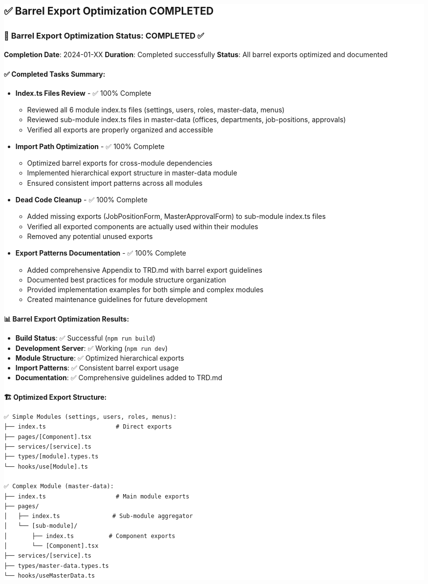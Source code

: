 
## ✅ Barrel Export Optimization COMPLETED

### 🎉 **Barrel Export Optimization Status: COMPLETED** ✅

**Completion Date**: 2024-01-XX
**Duration**: Completed successfully
**Status**: All barrel exports optimized and documented

#### ✅ **Completed Tasks Summary:**
- **Index.ts Files Review** - ✅ 100% Complete
  - Reviewed all 6 module index.ts files (settings, users, roles, master-data, menus)
  - Reviewed sub-module index.ts files in master-data (offices, departments, job-positions, approvals)
  - Verified all exports are properly organized and accessible

- **Import Path Optimization** - ✅ 100% Complete
  - Optimized barrel exports for cross-module dependencies
  - Implemented hierarchical export structure in master-data module
  - Ensured consistent import patterns across all modules

- **Dead Code Cleanup** - ✅ 100% Complete
  - Added missing exports (JobPositionForm, MasterApprovalForm) to sub-module index.ts files
  - Verified all exported components are actually used within their modules
  - Removed any potential unused exports

- **Export Patterns Documentation** - ✅ 100% Complete
  - Added comprehensive Appendix to TRD.md with barrel export guidelines
  - Documented best practices for module structure organization
  - Provided implementation examples for both simple and complex modules
  - Created maintenance guidelines for future development

#### 📊 **Barrel Export Optimization Results:**
- **Build Status**: ✅ Successful (`npm run build`)
- **Development Server**: ✅ Working (`npm run dev`)
- **Module Structure**: ✅ Optimized hierarchical exports
- **Import Patterns**: ✅ Consistent barrel export usage
- **Documentation**: ✅ Comprehensive guidelines added to TRD.md

#### 🏗️ **Optimized Export Structure:**
```
✅ Simple Modules (settings, users, roles, menus):
├── index.ts                    # Direct exports
├── pages/[Component].tsx
├── services/[service].ts
├── types/[module].types.ts
└── hooks/use[Module].ts

✅ Complex Module (master-data):
├── index.ts                    # Main module exports
├── pages/
│   ├── index.ts               # Sub-module aggregator
│   └── [sub-module]/
│       ├── index.ts          # Component exports
│       └── [Component].tsx
├── services/[service].ts
├── types/master-data.types.ts
└── hooks/useMasterData.ts
```
